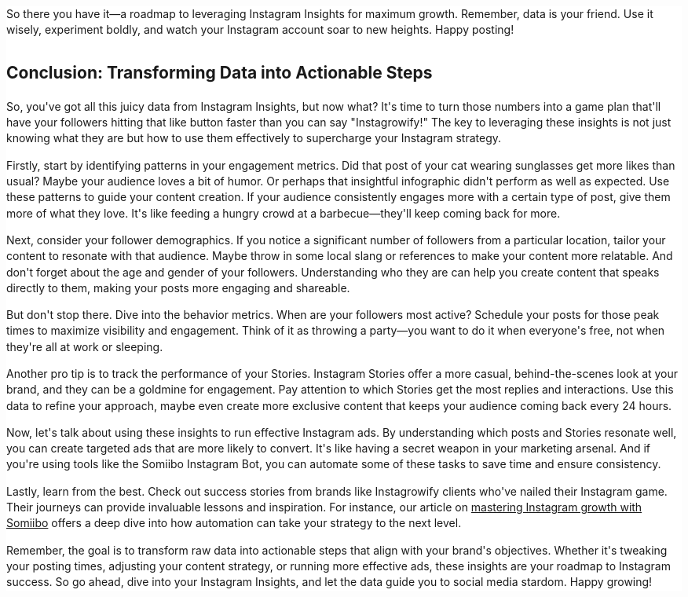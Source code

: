 So there you have it—a roadmap to leveraging Instagram Insights for maximum growth. Remember, data is your friend. Use it wisely, experiment boldly, and watch your Instagram account soar to new heights. Happy posting!

## Conclusion: Transforming Data into Actionable Steps

So, you've got all this juicy data from Instagram Insights, but now what? It's time to turn those numbers into a game plan that'll have your followers hitting that like button faster than you can say "Instagrowify!" The key to leveraging these insights is not just knowing what they are but how to use them effectively to supercharge your Instagram strategy.

Firstly, start by identifying patterns in your engagement metrics. Did that post of your cat wearing sunglasses get more likes than usual? Maybe your audience loves a bit of humor. Or perhaps that insightful infographic didn't perform as well as expected. Use these patterns to guide your content creation. If your audience consistently engages more with a certain type of post, give them more of what they love. It's like feeding a hungry crowd at a barbecue—they'll keep coming back for more.

Next, consider your follower demographics. If you notice a significant number of followers from a particular location, tailor your content to resonate with that audience. Maybe throw in some local slang or references to make your content more relatable. And don't forget about the age and gender of your followers. Understanding who they are can help you create content that speaks directly to them, making your posts more engaging and shareable.

But don't stop there. Dive into the behavior metrics. When are your followers most active? Schedule your posts for those peak times to maximize visibility and engagement. Think of it as throwing a party—you want to do it when everyone's free, not when they're all at work or sleeping.

Another pro tip is to track the performance of your Stories. Instagram Stories offer a more casual, behind-the-scenes look at your brand, and they can be a goldmine for engagement. Pay attention to which Stories get the most replies and interactions. Use this data to refine your approach, maybe even create more exclusive content that keeps your audience coming back every 24 hours.

Now, let's talk about using these insights to run effective Instagram ads. By understanding which posts and Stories resonate well, you can create targeted ads that are more likely to convert. It's like having a secret weapon in your marketing arsenal. And if you're using tools like the Somiibo Instagram Bot, you can automate some of these tasks to save time and ensure consistency.



Lastly, learn from the best. Check out success stories from brands like Instagrowify clients who've nailed their Instagram game. Their journeys can provide invaluable lessons and inspiration. For instance, our article on [mastering Instagram growth with Somiibo](https://instagrowify.com/blog/mastering-instagram-growth-with-somiibo-a-comprehensive-guide) offers a deep dive into how automation can take your strategy to the next level.

Remember, the goal is to transform raw data into actionable steps that align with your brand's objectives. Whether it's tweaking your posting times, adjusting your content strategy, or running more effective ads, these insights are your roadmap to Instagram success. So go ahead, dive into your Instagram Insights, and let the data guide you to social media stardom. Happy growing!
